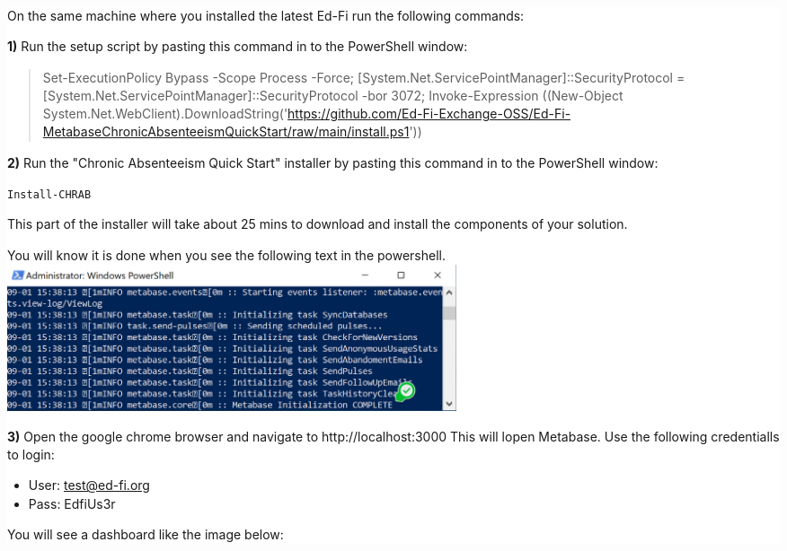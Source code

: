 On the same machine where you installed the latest Ed-Fi run the following commands:

**1)** Run the setup script by pasting this command in to the PowerShell window:

> Set-ExecutionPolicy Bypass -Scope Process -Force; [System.Net.ServicePointManager]::SecurityProtocol = [System.Net.ServicePointManager]::SecurityProtocol -bor 3072; Invoke-Expression ((New-Object System.Net.WebClient).DownloadString('https://github.com/Ed-Fi-Exchange-OSS/Ed-Fi-MetabaseChronicAbsenteeismQuickStart/raw/main/install.ps1'))

**2)** Run the "Chronic Absenteeism Quick Start" installer by pasting this command in to the PowerShell window:
```PowerShell
Install-CHRAB
```
This part of the installer will take about 25 mins to download and install the components of your solution.

You will know it is done when you see the following text in the powershell.
<br/><img src="img/PowerShellInstall5.png" width="500" >

**3)** Open the google chrome browser and navigate to http://localhost:3000
This will lopen Metabase. Use the following credentialls to login:
- User: test@ed-fi.org
- Pass: EdfiUs3r

You will see a dashboard like the image below: